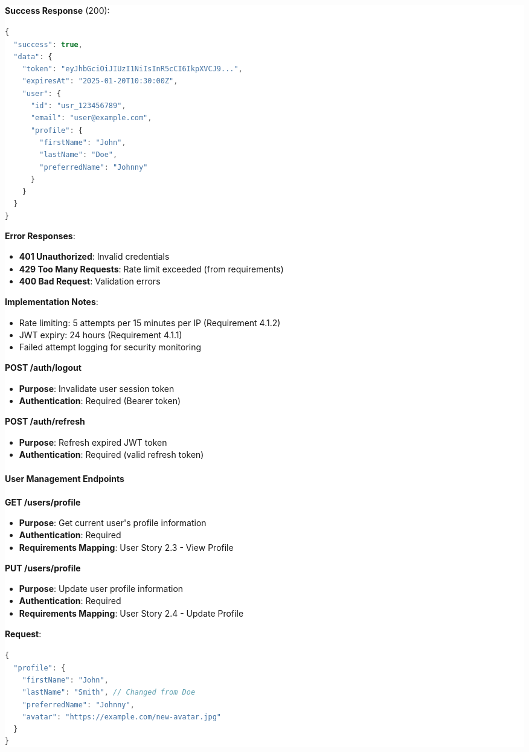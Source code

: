 **Success Response** (200):
```javascript
{
  "success": true,
  "data": {
    "token": "eyJhbGciOiJIUzI1NiIsInR5cCI6IkpXVCJ9...",
    "expiresAt": "2025-01-20T10:30:00Z",
    "user": {
      "id": "usr_123456789",
      "email": "user@example.com",
      "profile": {
        "firstName": "John",
        "lastName": "Doe",
        "preferredName": "Johnny"
      }
    }
  }
}
```

**Error Responses**:
- **401 Unauthorized**: Invalid credentials
- **429 Too Many Requests**: Rate limit exceeded (from requirements)
- **400 Bad Request**: Validation errors

**Implementation Notes**:
- Rate limiting: 5 attempts per 15 minutes per IP (Requirement 4.1.2)
- JWT expiry: 24 hours (Requirement 4.1.1)
- Failed attempt logging for security monitoring

**POST /auth/logout**
- **Purpose**: Invalidate user session token
- **Authentication**: Required (Bearer token)

**POST /auth/refresh**
- **Purpose**: Refresh expired JWT token
- **Authentication**: Required (valid refresh token)

#### User Management Endpoints

**GET /users/profile**
- **Purpose**: Get current user's profile information
- **Authentication**: Required
- **Requirements Mapping**: User Story 2.3 - View Profile

**PUT /users/profile**
- **Purpose**: Update user profile information
- **Authentication**: Required
- **Requirements Mapping**: User Story 2.4 - Update Profile

**Request**:
```javascript
{
  "profile": {
    "firstName": "John",
    "lastName": "Smith", // Changed from Doe
    "preferredName": "Johnny",
    "avatar": "https://example.com/new-avatar.jpg"
  }
}
```
